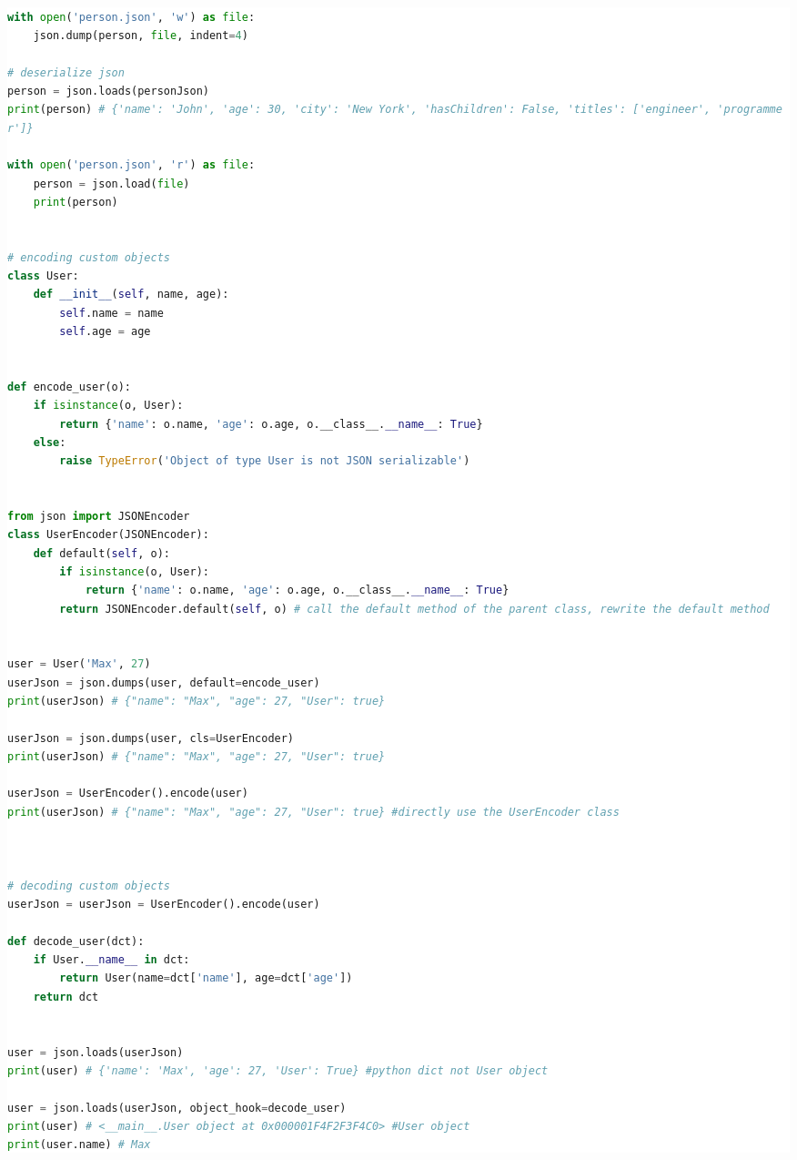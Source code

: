 ```Python
with open('person.json', 'w') as file:
    json.dump(person, file, indent=4)

# deserialize json
person = json.loads(personJson)
print(person) # {'name': 'John', 'age': 30, 'city': 'New York', 'hasChildren': False, 'titles': ['engineer', 'programmer']}

with open('person.json', 'r') as file:
    person = json.load(file)
    print(person)


# encoding custom objects
class User:
    def __init__(self, name, age):
        self.name = name
        self.age = age


def encode_user(o):
    if isinstance(o, User):
        return {'name': o.name, 'age': o.age, o.__class__.__name__: True}
    else:
        raise TypeError('Object of type User is not JSON serializable') 


from json import JSONEncoder
class UserEncoder(JSONEncoder):
    def default(self, o):
        if isinstance(o, User):
            return {'name': o.name, 'age': o.age, o.__class__.__name__: True}
        return JSONEncoder.default(self, o) # call the default method of the parent class, rewrite the default method


user = User('Max', 27)
userJson = json.dumps(user, default=encode_user)
print(userJson) # {"name": "Max", "age": 27, "User": true}

userJson = json.dumps(user, cls=UserEncoder)
print(userJson) # {"name": "Max", "age": 27, "User": true}

userJson = UserEncoder().encode(user)
print(userJson) # {"name": "Max", "age": 27, "User": true} #directly use the UserEncoder class



# decoding custom objects
userJson = userJson = UserEncoder().encode(user)

def decode_user(dct):
    if User.__name__ in dct:
        return User(name=dct['name'], age=dct['age'])
    return dct


user = json.loads(userJson)
print(user) # {'name': 'Max', 'age': 27, 'User': True} #python dict not User object

user = json.loads(userJson, object_hook=decode_user)
print(user) # <__main__.User object at 0x000001F4F2F3F4C0> #User object
print(user.name) # Max
```